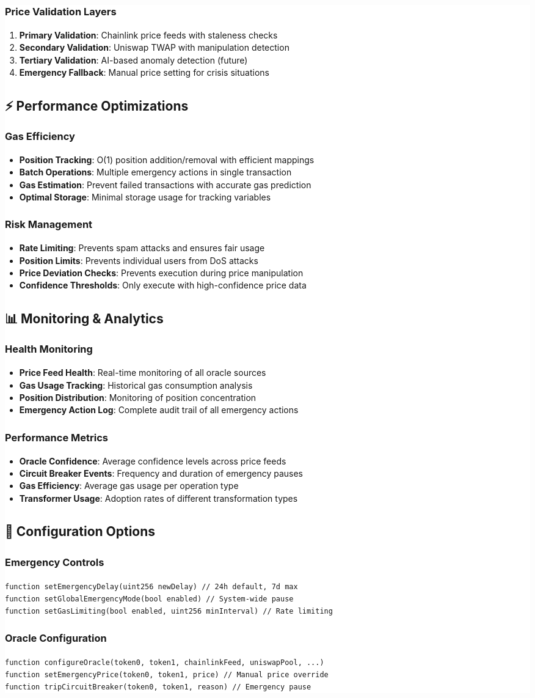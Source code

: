 ### Price Validation Layers
1. **Primary Validation**: Chainlink price feeds with staleness checks
2. **Secondary Validation**: Uniswap TWAP with manipulation detection
3. **Tertiary Validation**: AI-based anomaly detection (future)
4. **Emergency Fallback**: Manual price setting for crisis situations

## ⚡ Performance Optimizations

### Gas Efficiency
- **Position Tracking**: O(1) position addition/removal with efficient mappings
- **Batch Operations**: Multiple emergency actions in single transaction
- **Gas Estimation**: Prevent failed transactions with accurate gas prediction
- **Optimal Storage**: Minimal storage usage for tracking variables

### Risk Management
- **Rate Limiting**: Prevents spam attacks and ensures fair usage
- **Position Limits**: Prevents individual users from DoS attacks
- **Price Deviation Checks**: Prevents execution during price manipulation
- **Confidence Thresholds**: Only execute with high-confidence price data

## 📊 Monitoring & Analytics

### Health Monitoring
- **Price Feed Health**: Real-time monitoring of all oracle sources
- **Gas Usage Tracking**: Historical gas consumption analysis
- **Position Distribution**: Monitoring of position concentration
- **Emergency Action Log**: Complete audit trail of all emergency actions

### Performance Metrics
- **Oracle Confidence**: Average confidence levels across price feeds
- **Circuit Breaker Events**: Frequency and duration of emergency pauses
- **Gas Efficiency**: Average gas usage per operation type
- **Transformer Usage**: Adoption rates of different transformation types

## 🔧 Configuration Options

### Emergency Controls
```solidity
function setEmergencyDelay(uint256 newDelay) // 24h default, 7d max
function setGlobalEmergencyMode(bool enabled) // System-wide pause
function setGasLimiting(bool enabled, uint256 minInterval) // Rate limiting
```

### Oracle Configuration
```solidity
function configureOracle(token0, token1, chainlinkFeed, uniswapPool, ...) 
function setEmergencyPrice(token0, token1, price) // Manual price override
function tripCircuitBreaker(token0, token1, reason) // Emergency pause
```
